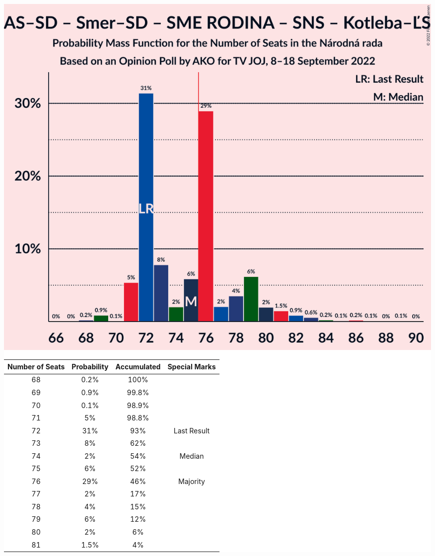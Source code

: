 ![Graph with seats probability mass function not yet produced](2022-09-18-AKO-coalitions-seats-pmf-hlas–sd–smer–sd–smerodina–sns–kotleba–ľsns.png "Seats Probability Mass Function")

| Number of Seats | Probability | Accumulated | Special Marks |
|:---------------:|:-----------:|:-----------:|:-------------:|
| 68 | 0.2% | 100% |  |
| 69 | 0.9% | 99.8% |  |
| 70 | 0.1% | 98.9% |  |
| 71 | 5% | 98.8% |  |
| 72 | 31% | 93% | Last Result |
| 73 | 8% | 62% |  |
| 74 | 2% | 54% | Median |
| 75 | 6% | 52% |  |
| 76 | 29% | 46% | Majority |
| 77 | 2% | 17% |  |
| 78 | 4% | 15% |  |
| 79 | 6% | 12% |  |
| 80 | 2% | 6% |  |
| 81 | 1.5% | 4% |  |